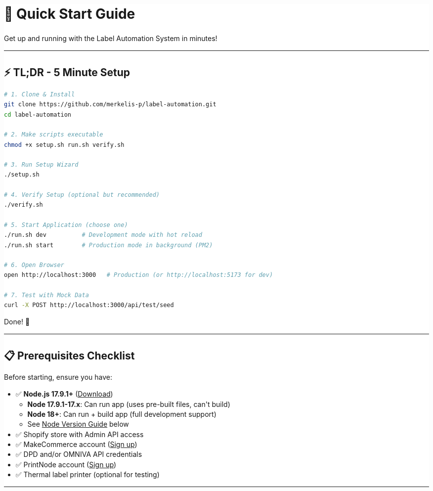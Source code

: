 # 🚀 Quick Start Guide

Get up and running with the Label Automation System in minutes!

---

## ⚡ TL;DR - 5 Minute Setup

```bash
# 1. Clone & Install
git clone https://github.com/merkelis-p/label-automation.git
cd label-automation

# 2. Make scripts executable
chmod +x setup.sh run.sh verify.sh

# 3. Run Setup Wizard
./setup.sh

# 4. Verify Setup (optional but recommended)
./verify.sh

# 5. Start Application (choose one)
./run.sh dev          # Development mode with hot reload
./run.sh start        # Production mode in background (PM2)

# 6. Open Browser
open http://localhost:3000   # Production (or http://localhost:5173 for dev)

# 7. Test with Mock Data
curl -X POST http://localhost:3000/api/test/seed
```

Done! 🎉

---

## 📋 Prerequisites Checklist

Before starting, ensure you have:

- ✅ **Node.js 17.9.1+** ([Download](https://nodejs.org/))
  - **Node 17.9.1-17.x**: Can run app (uses pre-built files, can't build)
  - **Node 18+**: Can run + build app (full development support)
  - See [Node Version Guide](#node-version-compatibility) below
- ✅ Shopify store with Admin API access
- ✅ MakeCommerce account ([Sign up](https://maksekeskus.ee/))
- ✅ DPD and/or OMNIVA API credentials
- ✅ PrintNode account ([Sign up](https://www.printnode.com/))
- ✅ Thermal label printer (optional for testing)

---

